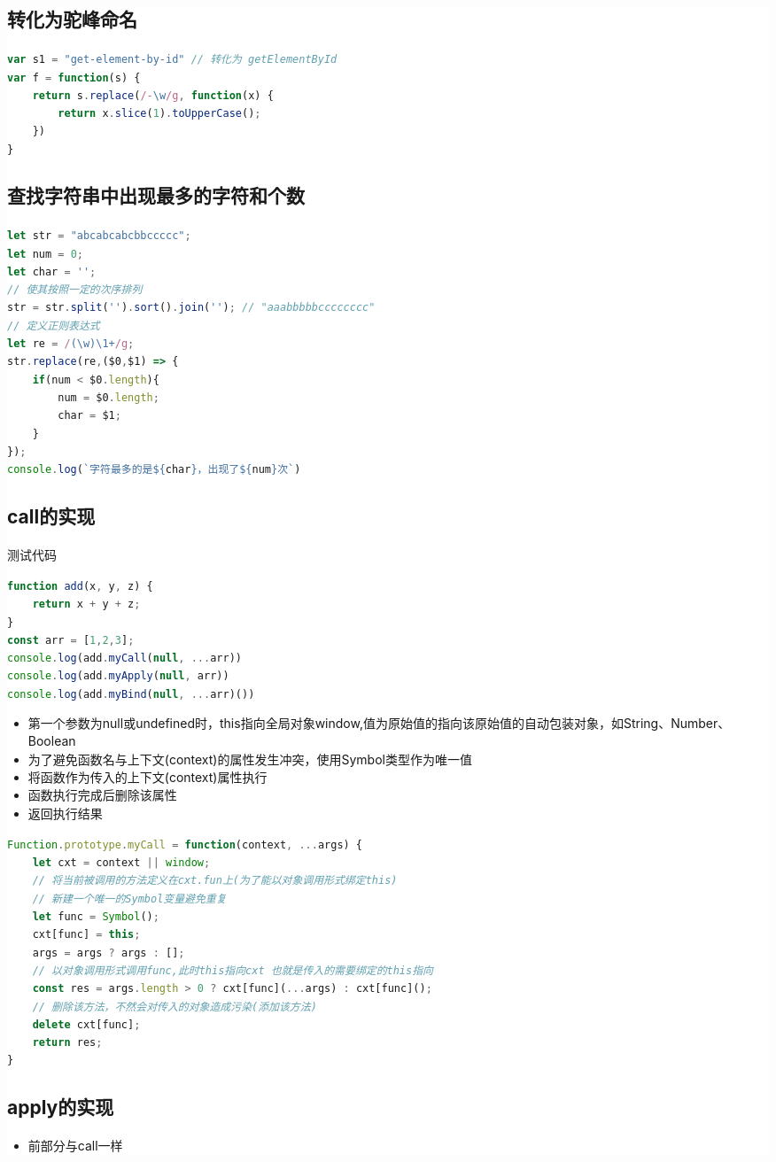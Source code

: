 ## 转化为驼峰命名

```js
var s1 = "get-element-by-id" // 转化为 getElementById
var f = function(s) {
	return s.replace(/-\w/g, function(x) {
		return x.slice(1).toUpperCase(); 
    })
}
```

## 查找字符串中出现最多的字符和个数

```js
let str = "abcabcabcbbccccc";
let num = 0;
let char = '';
// 使其按照一定的次序排列
str = str.split('').sort().join(''); // "aaabbbbbcccccccc"
// 定义正则表达式
let re = /(\w)\1+/g;
str.replace(re,($0,$1) => {
    if(num < $0.length){
        num = $0.length;
        char = $1;
    }
});
console.log(`字符最多的是${char}，出现了${num}次`)
```
## call的实现
测试代码
```js
function add(x, y, z) {
    return x + y + z;
}
const arr = [1,2,3];
console.log(add.myCall(null, ...arr))
console.log(add.myApply(null, arr))
console.log(add.myBind(null, ...arr)())
```
- 第一个参数为null或undefined时，this指向全局对象window,值为原始值的指向该原始值的自动包装对象，如String、Number、Boolean
- 为了避免函数名与上下文(context)的属性发生冲突，使用Symbol类型作为唯一值
- 将函数作为传入的上下文(context)属性执行
- 函数执行完成后删除该属性
- 返回执行结果

```js
Function.prototype.myCall = function(context, ...args) {
    let cxt = context || window;
    // 将当前被调用的方法定义在cxt.fun上(为了能以对象调用形式绑定this)
    // 新建一个唯一的Symbol变量避免重复
    let func = Symbol();
    cxt[func] = this;
    args = args ? args : [];
    // 以对象调用形式调用func,此时this指向cxt 也就是传入的需要绑定的this指向
    const res = args.length > 0 ? cxt[func](...args) : cxt[func]();
    // 删除该方法，不然会对传入的对象造成污染(添加该方法)
    delete cxt[func];
    return res;
}
```
## apply的实现
- 前部分与call一样